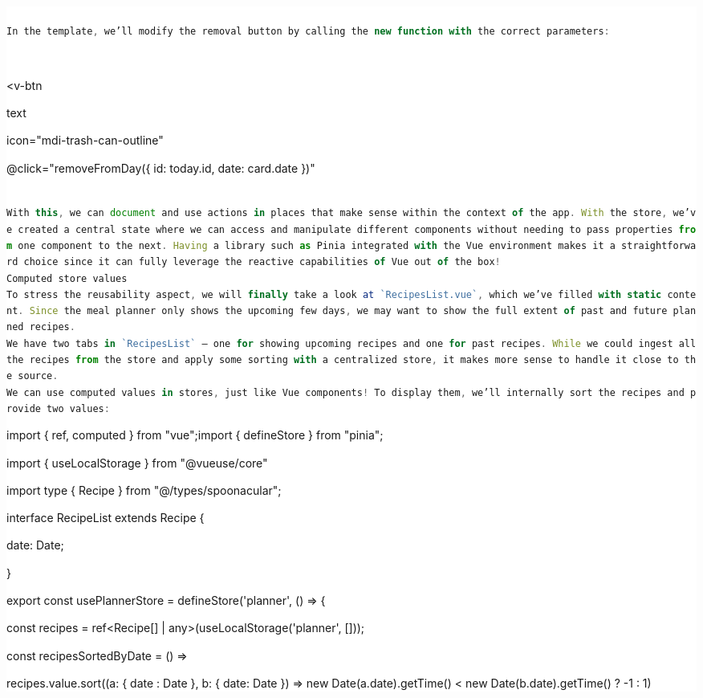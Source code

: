 ```js

In the template, we’ll modify the removal button by calling the new function with the correct parameters:

```

<v-card-actions>  <v-spacer></v-spacer>

<v-btn

text

icon="mdi-trash-can-outline"

@click="removeFromDay({ id: today.id, date: card.date })"

></v-btn>

</v-card-actions>

```js

With this, we can document and use actions in places that make sense within the context of the app. With the store, we’ve created a central state where we can access and manipulate different components without needing to pass properties from one component to the next. Having a library such as Pinia integrated with the Vue environment makes it a straightforward choice since it can fully leverage the reactive capabilities of Vue out of the box!
Computed store values
To stress the reusability aspect, we will finally take a look at `RecipesList.vue`, which we’ve filled with static content. Since the meal planner only shows the upcoming few days, we may want to show the full extent of past and future planned recipes.
We have two tabs in `RecipesList` – one for showing upcoming recipes and one for past recipes. While we could ingest all the recipes from the store and apply some sorting with a centralized store, it makes more sense to handle it close to the source.
We can use computed values in stores, just like Vue components! To display them, we’ll internally sort the recipes and provide two values:

```

import { ref, computed } from "vue";import { defineStore } from "pinia";

import { useLocalStorage } from "@vueuse/core"

import type { Recipe } from "@/types/spoonacular";

interface RecipeList extends Recipe {

date: Date;

}

export const usePlannerStore = defineStore('planner', () => {

const recipes = ref<Recipe[] | any>(useLocalStorage('planner', []));

const recipesSortedByDate = () =>

recipes.value.sort((a: { date : Date }, b: { date: Date }) => new Date(a.date).getTime() < new Date(b.date).getTime() ? -1 : 1)
